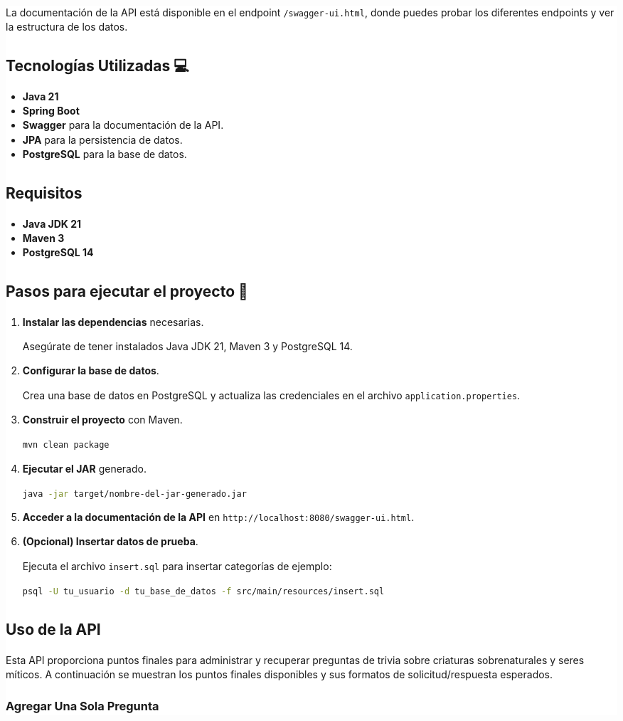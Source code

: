 La documentación de la API está disponible en el endpoint `/swagger-ui.html`, donde puedes probar los diferentes endpoints y ver la estructura de los datos.

## Tecnologías Utilizadas 💻

- **Java 21**
- **Spring Boot**
- **Swagger** para la documentación de la API.
- **JPA** para la persistencia de datos.
- **PostgreSQL** para la base de datos.

## Requisitos

- **Java JDK 21**
- **Maven 3**
- **PostgreSQL 14**

## Pasos para ejecutar el proyecto 🚀

1. **Instalar las dependencias** necesarias.

   Asegúrate de tener instalados Java JDK 21, Maven 3 y PostgreSQL 14.

2. **Configurar la base de datos**.

   Crea una base de datos en PostgreSQL y actualiza las credenciales en el archivo `application.properties`.

3. **Construir el proyecto** con Maven.

   ```sh
   mvn clean package
   ```

4. **Ejecutar el JAR** generado.

   ```sh
   java -jar target/nombre-del-jar-generado.jar
   ```

5. **Acceder a la documentación de la API** en `http://localhost:8080/swagger-ui.html`.

6. **(Opcional) Insertar datos de prueba**.

   Ejecuta el archivo `insert.sql` para insertar categorías de ejemplo:

   ```sh
   psql -U tu_usuario -d tu_base_de_datos -f src/main/resources/insert.sql
   ```

## Uso de la API

Esta API proporciona puntos finales para administrar y recuperar preguntas de trivia sobre criaturas sobrenaturales y seres míticos. A continuación se muestran los puntos finales disponibles y sus formatos de solicitud/respuesta esperados.

### Agregar Una Sola Pregunta
